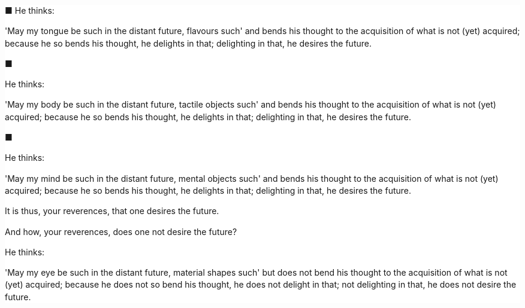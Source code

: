  ■
 He thinks:

 'May my tongue be such
 in the distant future,
 flavours such'
 and bends his thought
 to the acquisition of what is not (yet) acquired;
 because he so bends his thought,
 he delights in that;
 delighting in that,
 he desires the future.

 ■

 He thinks:

 'May my body be such
 in the distant future,
 tactile objects such'
 and bends his thought
 to the acquisition of what is not (yet) acquired;
 because he so bends his thought,
 he delights in that;
 delighting in that,
 he desires the future.

 ■

 He thinks:

 'May my mind be such
 in the distant future,
 mental objects such'
 and bends his thought
 to the acquisition of what is not (yet) acquired;
 because he so bends his thought,
 he delights in that;
 delighting in that,
 he desires the future.

 It is thus, your reverences,
 that one desires the future.

 And how, your reverences,
 does one not desire the future?

 He thinks:

 'May my eye be such
 in the distant future,
 material shapes such'
 but does not bend his thought
 to the acquisition of what is not (yet) acquired;
 because he does not so bend his thought,
 he does not delight in that;
 not delighting in that,
 he does not desire the future.
